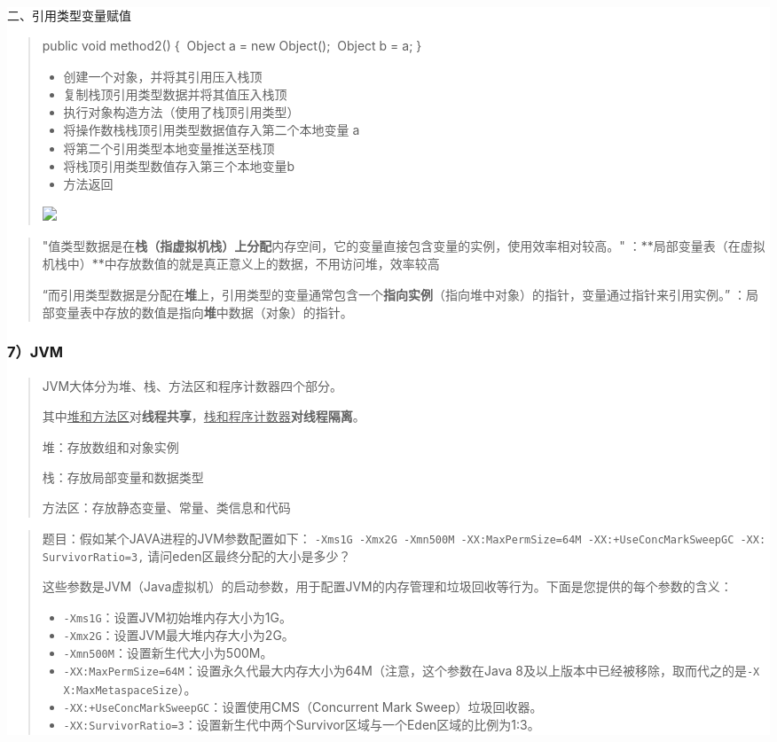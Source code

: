 

二、引用类型变量赋值

> public void method2() {
> ​    Object a = new Object();
> ​    Object b = a;
> }
>
> * 创建一个对象，并将其引用压入栈顶
> * 复制栈顶引用类型数据并将其值压入栈顶
> * 执行对象构造方法（使用了栈顶引用类型）
> * 将操作数栈栈顶引用类型数据值存入第二个本地变量 a
> * 将第二个引用类型本地变量推送至栈顶
> * 将栈顶引用类型数值存入第三个本地变量b
> * 方法返回
>
> ![](https://uploadfiles.nowcoder.com/images/20210403/295024425_1617423324866/1A8F685C15FEEF92820538FEA13FF231)



> "值类型数据是在**栈（指虚拟机栈）上分配**内存空间，它的变量直接包含变量的实例，使用效率相对较高。" ：**局部变量表（在虚拟机栈中）**中存放数值的就是真正意义上的数据，不用访问堆，效率较高             
>
> “而引用类型数据是分配在**堆**上，引用类型的变量通常包含一个**指向实例**（指向堆中对象）的指针，变量通过指针来引用实例。” ：局部变量表中存放的数值是指向**堆**中数据（对象）的指针。      



### 7）JVM

>   JVM大体分为堆、栈、方法区和程序计数器四个部分。
>
>   其中<u>堆和方法区</u>对**线程共享**，<u>栈和程序计数器</u>**对线程隔离**。
>
>   堆：存放数组和对象实例 
>
>   栈：存放局部变量和数据类型    
>
>   方法区：存放静态变量、常量、类信息和代码 

> 题目：假如某个JAVA进程的JVM参数配置如下：
>  `-Xms1G -Xmx2G -Xmn500M -XX:MaxPermSize=64M -XX:+UseConcMarkSweepGC -XX:SurvivorRatio=3,` 
>  请问eden区最终分配的大小是多少？
>
> 这些参数是JVM（Java虚拟机）的启动参数，用于配置JVM的内存管理和垃圾回收等行为。下面是您提供的每个参数的含义：
>
> - `-Xms1G`：设置JVM初始堆内存大小为1G。
> - `-Xmx2G`：设置JVM最大堆内存大小为2G。
> - `-Xmn500M`：设置新生代大小为500M。
> - `-XX:MaxPermSize=64M`：设置永久代最大内存大小为64M（注意，这个参数在Java 8及以上版本中已经被移除，取而代之的是`-XX:MaxMetaspaceSize`）。
> - `-XX:+UseConcMarkSweepGC`：设置使用CMS（Concurrent Mark Sweep）垃圾回收器。
> - `-XX:SurvivorRatio=3`：设置新生代中两个Survivor区域与一个Eden区域的比例为1:3。
>

